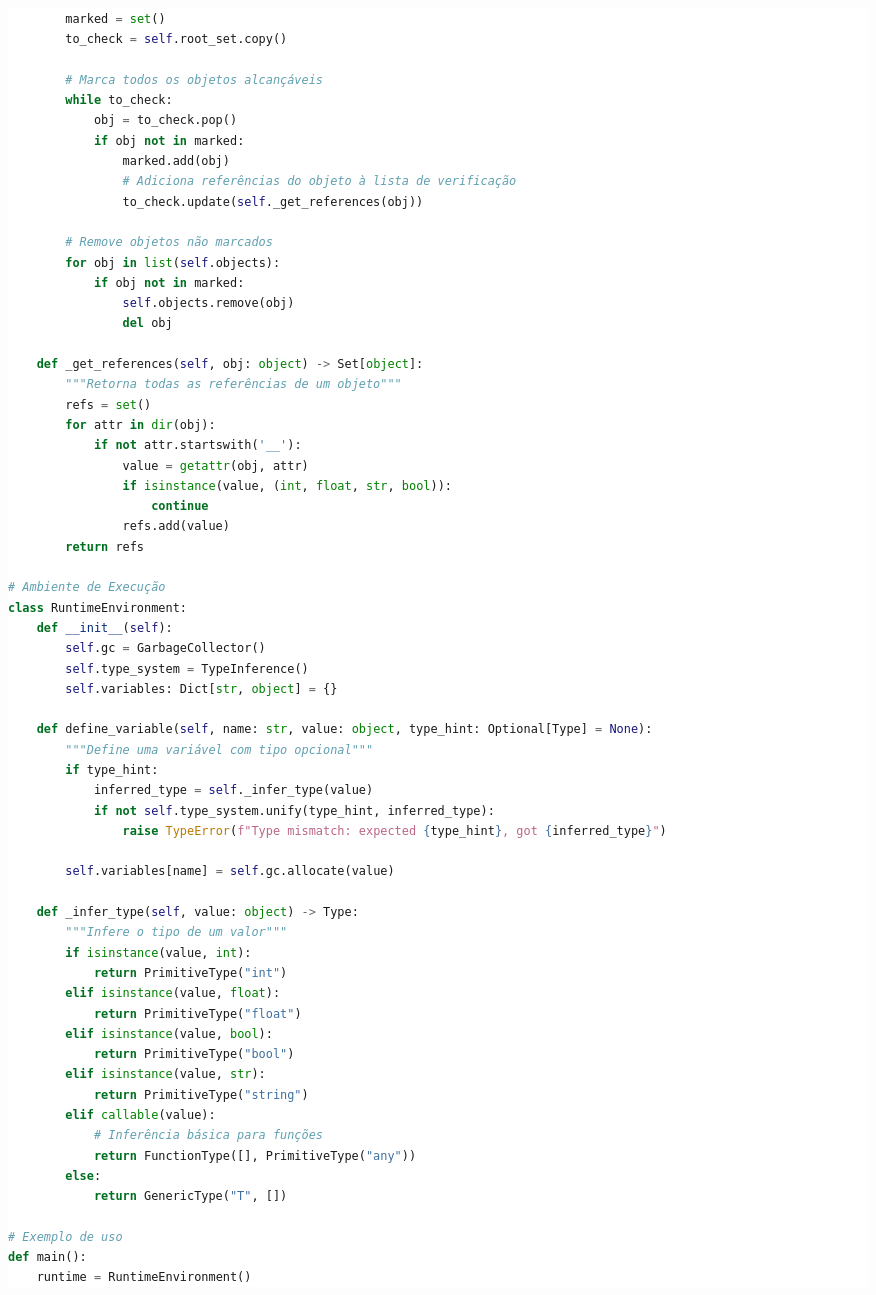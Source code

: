 ```python
        marked = set()
        to_check = self.root_set.copy()
        
        # Marca todos os objetos alcançáveis
        while to_check:
            obj = to_check.pop()
            if obj not in marked:
                marked.add(obj)
                # Adiciona referências do objeto à lista de verificação
                to_check.update(self._get_references(obj))
        
        # Remove objetos não marcados
        for obj in list(self.objects):
            if obj not in marked:
                self.objects.remove(obj)
                del obj

    def _get_references(self, obj: object) -> Set[object]:
        """Retorna todas as referências de um objeto"""
        refs = set()
        for attr in dir(obj):
            if not attr.startswith('__'):
                value = getattr(obj, attr)
                if isinstance(value, (int, float, str, bool)):
                    continue
                refs.add(value)
        return refs

# Ambiente de Execução
class RuntimeEnvironment:
    def __init__(self):
        self.gc = GarbageCollector()
        self.type_system = TypeInference()
        self.variables: Dict[str, object] = {}
    
    def define_variable(self, name: str, value: object, type_hint: Optional[Type] = None):
        """Define uma variável com tipo opcional"""
        if type_hint:
            inferred_type = self._infer_type(value)
            if not self.type_system.unify(type_hint, inferred_type):
                raise TypeError(f"Type mismatch: expected {type_hint}, got {inferred_type}")
        
        self.variables[name] = self.gc.allocate(value)
    
    def _infer_type(self, value: object) -> Type:
        """Infere o tipo de um valor"""
        if isinstance(value, int):
            return PrimitiveType("int")
        elif isinstance(value, float):
            return PrimitiveType("float")
        elif isinstance(value, bool):
            return PrimitiveType("bool")
        elif isinstance(value, str):
            return PrimitiveType("string")
        elif callable(value):
            # Inferência básica para funções
            return FunctionType([], PrimitiveType("any"))
        else:
            return GenericType("T", [])

# Exemplo de uso
def main():
    runtime = RuntimeEnvironment()
```